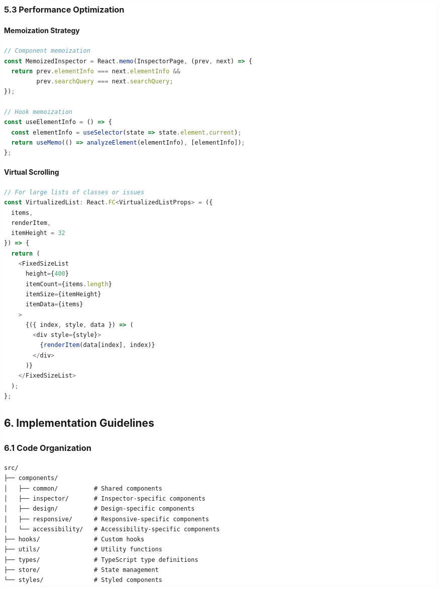 ### 5.3 Performance Optimization

#### Memoization Strategy
```typescript
// Component memoization
const MemoizedInspector = React.memo(InspectorPage, (prev, next) => {
  return prev.elementInfo === next.elementInfo &&
         prev.searchQuery === next.searchQuery;
});

// Hook memoization
const useElementInfo = () => {
  const elementInfo = useSelector(state => state.element.current);
  return useMemo(() => analyzeElement(elementInfo), [elementInfo]);
};
```

#### Virtual Scrolling
```typescript
// For large lists of classes or issues
const VirtualizedList: React.FC<VirtualizedListProps> = ({
  items,
  renderItem,
  itemHeight = 32
}) => {
  return (
    <FixedSizeList
      height={400}
      itemCount={items.length}
      itemSize={itemHeight}
      itemData={items}
    >
      {({ index, style, data }) => (
        <div style={style}>
          {renderItem(data[index], index)}
        </div>
      )}
    </FixedSizeList>
  );
};
```

## 6. Implementation Guidelines

### 6.1 Code Organization
```
src/
├── components/
│   ├── common/          # Shared components
│   ├── inspector/       # Inspector-specific components
│   ├── design/          # Design-specific components
│   ├── responsive/      # Responsive-specific components
│   └── accessibility/   # Accessibility-specific components
├── hooks/               # Custom hooks
├── utils/               # Utility functions
├── types/               # TypeScript type definitions
├── store/               # State management
└── styles/              # Styled components
```
